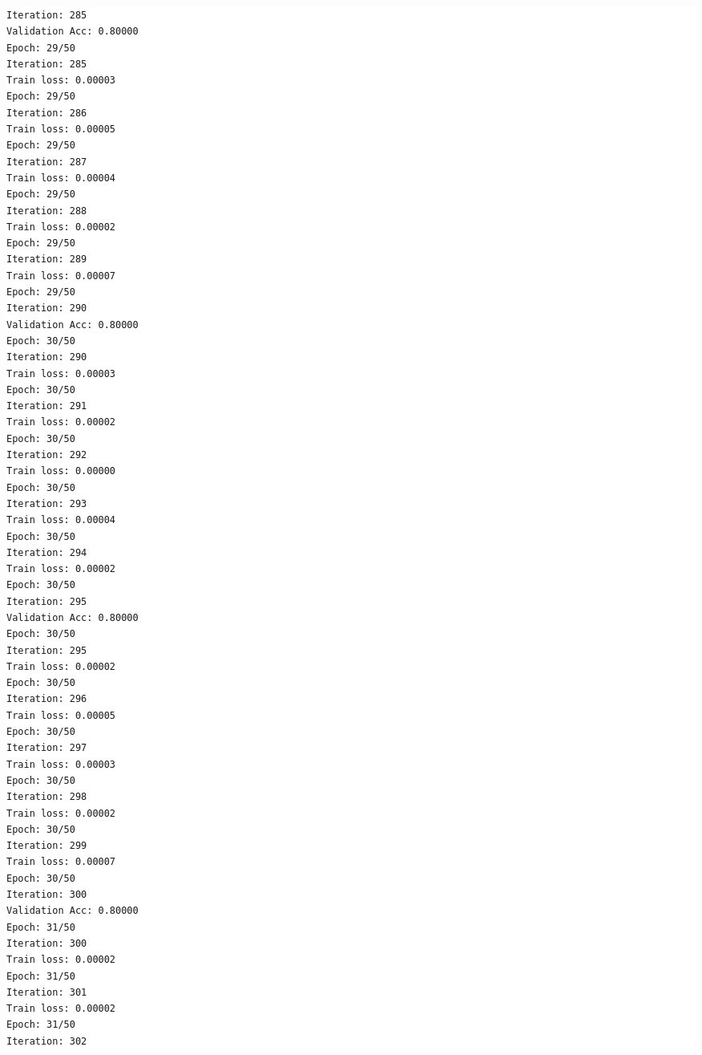     Iteration: 285
    Validation Acc: 0.80000
    Epoch: 29/50
    Iteration: 285
    Train loss: 0.00003
    Epoch: 29/50
    Iteration: 286
    Train loss: 0.00005
    Epoch: 29/50
    Iteration: 287
    Train loss: 0.00004
    Epoch: 29/50
    Iteration: 288
    Train loss: 0.00002
    Epoch: 29/50
    Iteration: 289
    Train loss: 0.00007
    Epoch: 29/50
    Iteration: 290
    Validation Acc: 0.80000
    Epoch: 30/50
    Iteration: 290
    Train loss: 0.00003
    Epoch: 30/50
    Iteration: 291
    Train loss: 0.00002
    Epoch: 30/50
    Iteration: 292
    Train loss: 0.00000
    Epoch: 30/50
    Iteration: 293
    Train loss: 0.00004
    Epoch: 30/50
    Iteration: 294
    Train loss: 0.00002
    Epoch: 30/50
    Iteration: 295
    Validation Acc: 0.80000
    Epoch: 30/50
    Iteration: 295
    Train loss: 0.00002
    Epoch: 30/50
    Iteration: 296
    Train loss: 0.00005
    Epoch: 30/50
    Iteration: 297
    Train loss: 0.00003
    Epoch: 30/50
    Iteration: 298
    Train loss: 0.00002
    Epoch: 30/50
    Iteration: 299
    Train loss: 0.00007
    Epoch: 30/50
    Iteration: 300
    Validation Acc: 0.80000
    Epoch: 31/50
    Iteration: 300
    Train loss: 0.00002
    Epoch: 31/50
    Iteration: 301
    Train loss: 0.00002
    Epoch: 31/50
    Iteration: 302